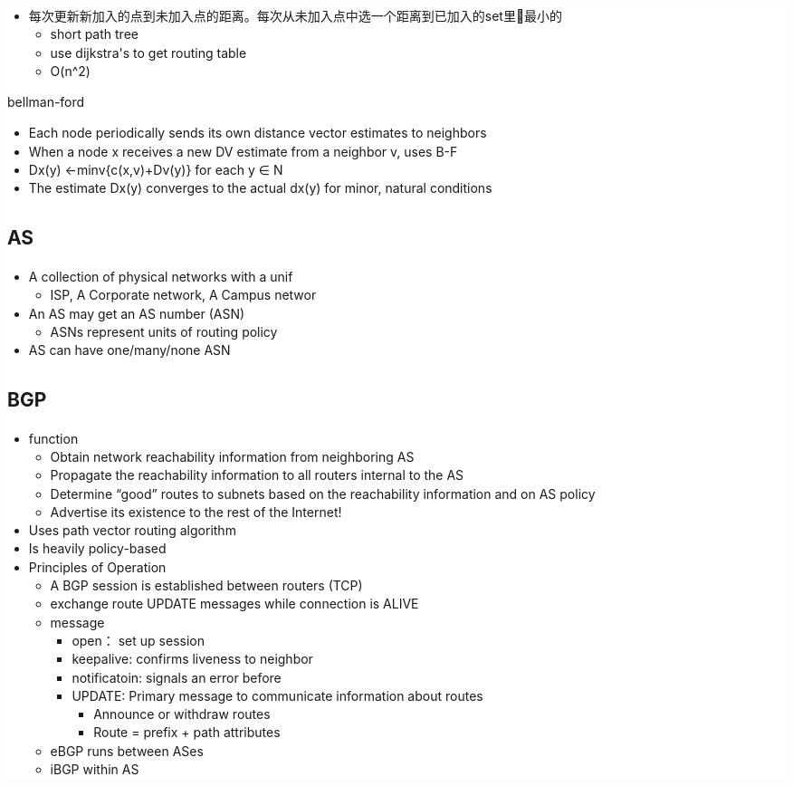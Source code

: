 - 每次更新新加入的点到未加入点的距离。每次从未加入点中选一个距离到已加入的set里最小的
  - short path tree
  - use dijkstra's to get routing table
  - O(n^2)

bellman-ford

- Each node periodically sends its own distance vector estimates to neighbors
- When a node x receives a new DV estimate from a neighbor v, uses B-F
- Dx(y) ←minv{c(x,v)+Dv(y)} for each y ∈ N
- The estimate Dx(y) converges to the actual dx(y) for minor, natural conditions

## AS

- A collection of physical networks with a unif
    - ISP, A Corporate network, A Campus networ
- An AS may get an AS number (ASN)
    - ASNs represent units of routing policy
- AS can have one/many/none ASN


## BGP

- function
    - Obtain network reachability information from neighboring AS
    - Propagate the reachability information to all routers internal to the AS
    - Determine “good” routes to subnets based on the reachability information and on AS policy
    - Advertise its existence to the rest of the Internet!
- Uses path vector routing algorithm
- Is heavily policy-based
- Principles of Operation
    - A BGP session is established between routers (TCP)
    - exchange route UPDATE messages while connection is ALIVE
    - message
        - open： set up session
        - keepalive: confirms liveness to neighbor
        - notificatoin: signals an error before
        - UPDATE: Primary message to communicate information about routes
            - Announce or withdraw routes
            - Route = prefix + path attributes
    - eBGP runs between ASes
    - iBGP within AS

